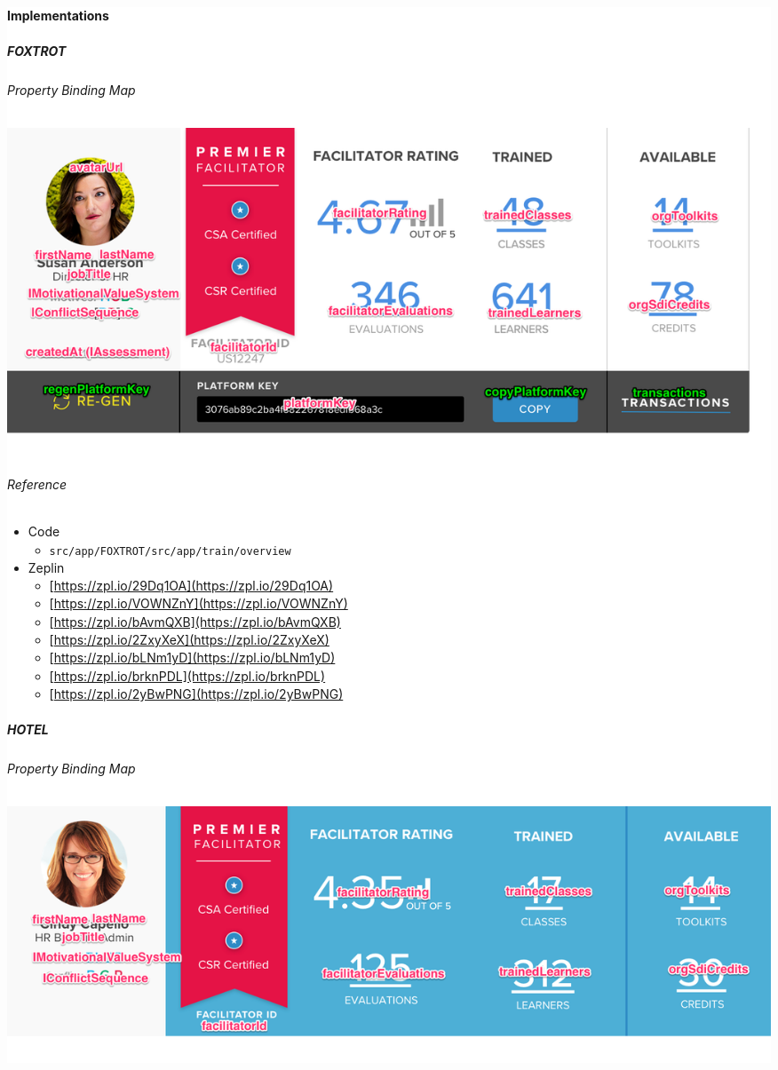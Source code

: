 ```typescript
```

#### Implementations

##### FOXTROT

###### Property Binding Map

![images/user-overview-type-3.png](images/user-overview-type-3.png)

###### Reference

*   Code
    *   `src/app/FOXTROT/src/app/train/overview`
*   Zeplin
    *   [https://zpl.io/29Dq1OA](https://zpl.io/29Dq1OA)
    *   [https://zpl.io/VOWNZnY](https://zpl.io/VOWNZnY)
    *   [https://zpl.io/bAvmQXB](https://zpl.io/bAvmQXB)
    *   [https://zpl.io/2ZxyXeX](https://zpl.io/2ZxyXeX)
    *   [https://zpl.io/bLNm1yD](https://zpl.io/bLNm1yD)
    *   [https://zpl.io/brknPDL](https://zpl.io/brknPDL)
    *   [https://zpl.io/2yBwPNG](https://zpl.io/2yBwPNG)


##### HOTEL

###### Property Binding Map

![images/user-overview-type-4.png](images/user-overview-type-4.png)
